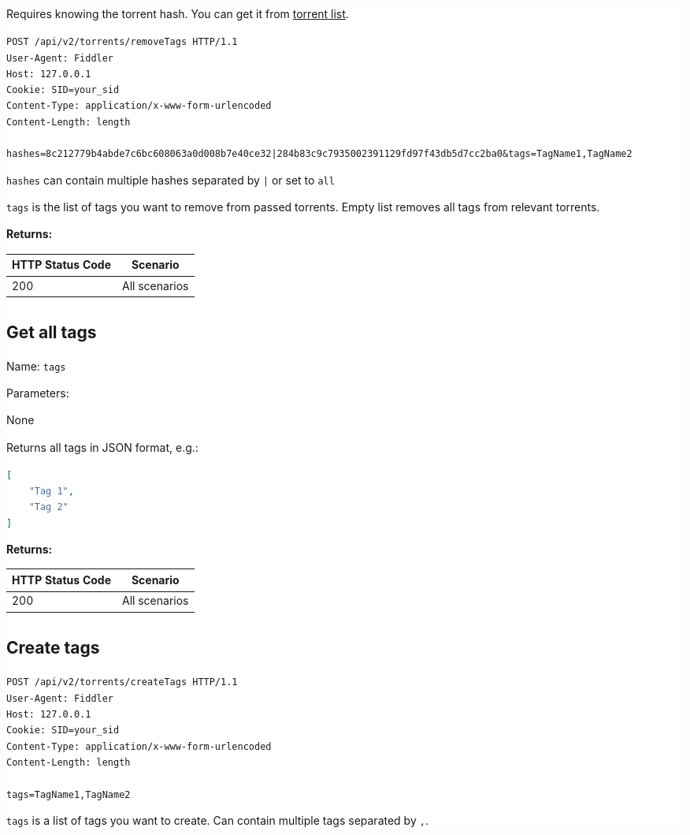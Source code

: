Requires knowing the torrent hash. You can get it from [torrent list](#get-torrent-list).

```http
POST /api/v2/torrents/removeTags HTTP/1.1
User-Agent: Fiddler
Host: 127.0.0.1
Cookie: SID=your_sid
Content-Type: application/x-www-form-urlencoded
Content-Length: length

hashes=8c212779b4abde7c6bc608063a0d008b7e40ce32|284b83c9c7935002391129fd97f43db5d7cc2ba0&tags=TagName1,TagName2
```

`hashes` can contain multiple hashes separated by `|` or set to `all`

`tags` is the list of tags you want to remove from passed torrents.
Empty list removes all tags from relevant torrents.

**Returns:**

HTTP Status Code                  | Scenario
----------------------------------|---------------------
200                               | All scenarios

## Get all tags ##

Name: `tags`

Parameters:

None

Returns all tags in JSON format, e.g.:

```JSON
[
    "Tag 1",
    "Tag 2"
]
```
**Returns:**

HTTP Status Code                  | Scenario
----------------------------------|---------------------
200                               | All scenarios

## Create tags ##

```http
POST /api/v2/torrents/createTags HTTP/1.1
User-Agent: Fiddler
Host: 127.0.0.1
Cookie: SID=your_sid
Content-Type: application/x-www-form-urlencoded
Content-Length: length

tags=TagName1,TagName2
```
`tags` is a list of tags you want to create.
Can contain multiple tags separated by `,`.
